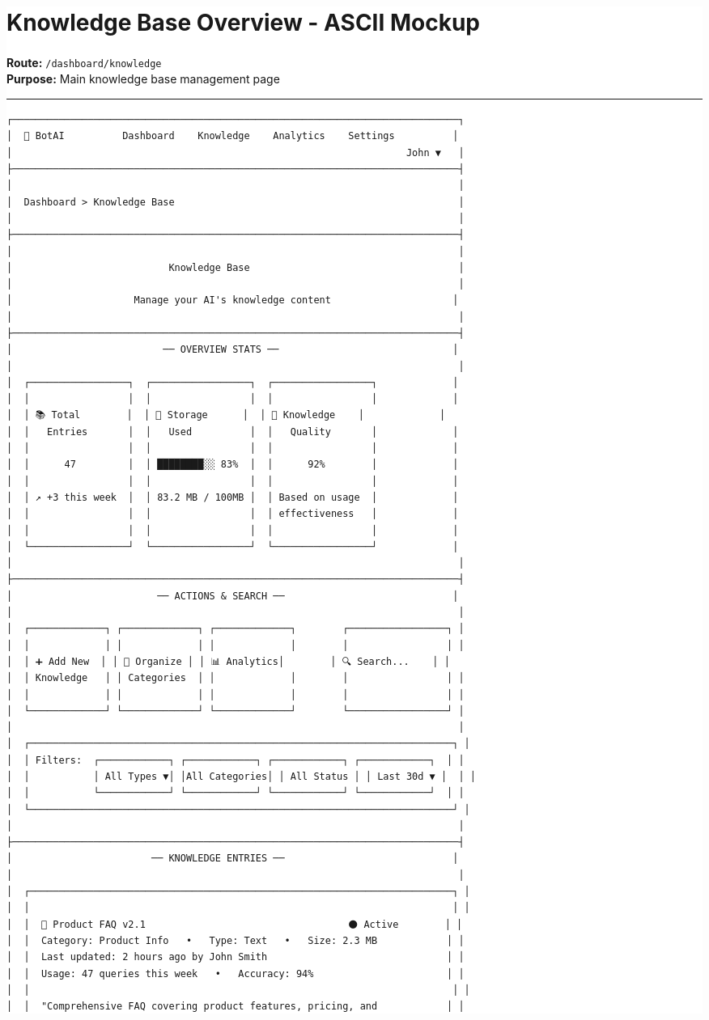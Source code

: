 # Knowledge Base Overview - ASCII Mockup

**Route:** `/dashboard/knowledge`  
**Purpose:** Main knowledge base management page

---

```
┌─────────────────────────────────────────────────────────────────────────────┐
│  🤖 BotAI          Dashboard    Knowledge    Analytics    Settings          │
│                                                                    John ▼   │
├─────────────────────────────────────────────────────────────────────────────┤
│                                                                             │
│  Dashboard > Knowledge Base                                                 │
│                                                                             │
├─────────────────────────────────────────────────────────────────────────────┤
│                                                                             │
│                           Knowledge Base                                    │
│                                                                             │
│                     Manage your AI's knowledge content                     │
│                                                                             │
├─────────────────────────────────────────────────────────────────────────────┤
│                          ── OVERVIEW STATS ──                              │
│                                                                             │
│  ┌─────────────────┐  ┌─────────────────┐  ┌─────────────────┐             │
│  │                 │  │                 │  │                 │             │
│  │ 📚 Total        │  │ 💾 Storage      │  │ 🎯 Knowledge    │             │
│  │   Entries       │  │   Used          │  │   Quality       │             │
│  │                 │  │                 │  │                 │             │
│  │      47         │  │ ████████░░ 83%  │  │      92%        │             │
│  │                 │  │                 │  │                 │             │
│  │ ↗ +3 this week  │  │ 83.2 MB / 100MB │  │ Based on usage  │             │
│  │                 │  │                 │  │ effectiveness   │             │
│  │                 │  │                 │  │                 │             │
│  └─────────────────┘  └─────────────────┘  └─────────────────┘             │
│                                                                             │
├─────────────────────────────────────────────────────────────────────────────┤
│                         ── ACTIONS & SEARCH ──                             │
│                                                                             │
│  ┌─────────────┐ ┌─────────────┐ ┌─────────────┐        ┌─────────────────┐ │
│  │             │ │             │ │             │        │                 │ │
│  │ ➕ Add New  │ │ 📁 Organize │ │ 📊 Analytics│        │ 🔍 Search...    │ │
│  │ Knowledge   │ │ Categories  │ │             │        │                 │ │
│  │             │ │             │ │             │        │                 │ │
│  └─────────────┘ └─────────────┘ └─────────────┘        └─────────────────┘ │
│                                                                             │
│  ┌─────────────────────────────────────────────────────────────────────────┐ │
│  │ Filters:  ┌────────────┐ ┌────────────┐ ┌────────────┐ ┌────────────┐  │ │
│  │           │ All Types ▼│ │All Categories│ │ All Status │ │ Last 30d ▼ │  │ │
│  │           └────────────┘ └────────────┘ └────────────┘ └────────────┘  │ │
│  └─────────────────────────────────────────────────────────────────────────┘ │
│                                                                             │
├─────────────────────────────────────────────────────────────────────────────┤
│                        ── KNOWLEDGE ENTRIES ──                             │
│                                                                             │
│  ┌─────────────────────────────────────────────────────────────────────────┐ │
│  │                                                                         │ │
│  │  📄 Product FAQ v2.1                                   ⚫ Active        │ │
│  │  Category: Product Info   •   Type: Text   •   Size: 2.3 MB            │ │
│  │  Last updated: 2 hours ago by John Smith                               │ │
│  │  Usage: 47 queries this week   •   Accuracy: 94%                       │ │
│  │                                                                         │ │
│  │  "Comprehensive FAQ covering product features, pricing, and            │ │
```